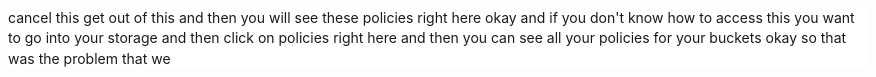 cancel this get out of this and then you will see these policies right here okay and if you don't know how to access this you want to go into your storage and then click on policies right here and then you can see all your policies for your buckets okay so that was the problem that we 